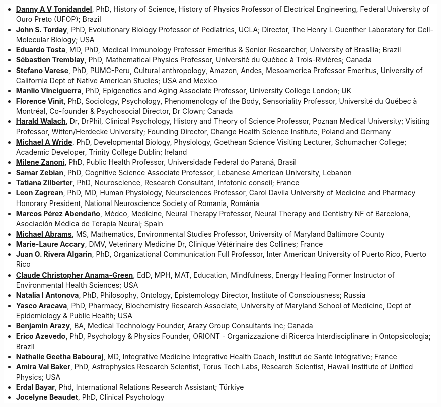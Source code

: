 - **[Danny A V Tonidandel](http://professor.ufop.br/tonidandel)**, PhD, History of Science, History of Physics
  Professor of Electrical Engineering, Federal University of Ouro Preto (UFOP); Brazil
- **[John S. Torday](https://lundquist.org/john-torday-phd)**, PhD, Evolutionary Biology
  Professor of Pediatrics, UCLA; Director, The Henry L Guenther Laboratory for Cell-Molecular Biology; USA
- **Eduardo Tosta**, MD, PhD, Medical Immunology
  Professor Emeritus & Senior Researcher, University of Brasília; Brazil
- **Sébastien Tremblay**, PhD, Mathematical Physics
  Professor, Université du Québec à Trois-Rivières; Canada
- **Stefano Varese**, PhD, PUMC-Peru, Cultural anthropology, Amazon, Andes, Mesoamerica
  Professor Emeritus, University of California Dept of Native American Studies; USA and Mexico
- **[Manlio Vinciguerra](https://www.researchgate.net/profile/Manlio-Vinciguerra)**, PhD, Epigenetics and Aging
  Associate Professor, University College London; UK
- **Florence Vinit**, PhD, Sociology, Psychology, Phenomenology of the Body, Sensoriality
  Professor, Université du Québec à Montréal, Co-founder & Psychosocial Director, Dr Clown; Canada
- **[Harald Walach](https://www.opensciences.org/people/harald-walach)**, Dr, DrPhil, Clinical Psychology, History and Theory of Science
  Professor, Poznan Medical University; Visiting Professor, Witten/Herdecke University; Founding Director, Change Health Science Institute, Poland and Germany
- **[Michael A Wride](https://archive.galileocommission.org/michael-wride/)**, PhD, Developmental Biology, Physiology, Goethean Science
  Visiting Lecturer, Schumacher College; Academic Developer, Trinity College Dublin; Ireland
- **[Milene Zanoni](https://www.researchgate.net/scientific-contributions/Milene-Zanoni-da-Silva-2186636422)**, PhD, Public Health
  Professor, Universidade Federal do Paraná, Brasil
- **[Samar Zebian](https://www.researchgate.net/profile/Samar-Zebian-3)**, PhD, Cognitive Science
  Associate Professor, Lebanese American University, Lebanon
- **[Tatiana Zilberter](https://loop.frontiersin.org/people/35751/overview)**, PhD, Neuroscience, Research Consultant, Infotonic conseil; France
- **[Leon Zagrean](http://info.snn.ro/en/members-snn/)**, PhD, MD, Human Physiology, Neursciences
  Professor, Carol Davila University of Medicine and Pharmacy
  Honorary President, National Neuroscience Society of Romania, România
- **Marcos Pérez Abendaño**, Médco, Medicine, Neural Therapy
  Professor, Neural Therapy and Dentistry NF of Barcelona, Asociación Médica de Terapia Neural; Spain
- **[Michael Abrams](https://www.linkedin.com/in/michael-abrams-47285b96/)**, MS, Mathematics, Environmental Studies
  Professor, University of Maryland Baltimore County
- **Marie-Laure Accary**, DMV, Veterinary Medicine
  Dr, Clinique Vétérinaire des Collines; France
- **Juan O. Rivera Algarin**, PhD, Organizational Communication
  Full Professor, Inter American University of Puerto Rico, Puerto Rico
- **[Claude Christopher Anama-Green](https://www.researchgate.net/profile/Chris_Anama-Green)**, EdD, MPH, MAT, Education, Mindfulness, Energy Healing
  Former Instructor of Environmental Health Sciences; USA
- **Natalia I Antonova**, PhD, Philosophy, Ontology, Epistemology
  Director, Institute of Consciousness; Russia
- **[Yasco Aracava](https://www.researchgate.net/scientific-contributions/Yasco-Aracava-4833397)**, PhD, Pharmacy, Biochemistry
  Research Associate, University of Maryland School of Medicine, Dept of Epidemiology & Public Health; USA
- **[Benjamin Arazy](https://www.linkedin.com/in/bennyarazy)**, BA, Medical Technology
  Founder, Arazy Group Consultants Inc; Canada
- **[Erico Azevedo](http://oriont.org/erico-azevedo/)**, PhD, Psychology & Physics
  Founder, ORIONT - Organizzazione di Ricerca Interdisciplinare in Ontopsicologia; Brazil
- **[Nathalie Geetha Babouraj](http://www.institutdesanteintegrative.com/)**, MD, Integrative Medicine
  Integrative Health Coach, Institut de Santé Intégrative; France
- **[Amira Val Baker](https://www.researchgate.net/profile/Amira-Val-Baker)**, PhD, Astrophysics
  Research Scientist, Torus Tech Labs, Research Scientist, Hawaii Institute of Unified Physics; USA
- **Erdal Bayar**, Phd, International Relations
  Research Assistant; Türkiye
- **Jocelyne Beaudet**, PhD, Clinical Psychology